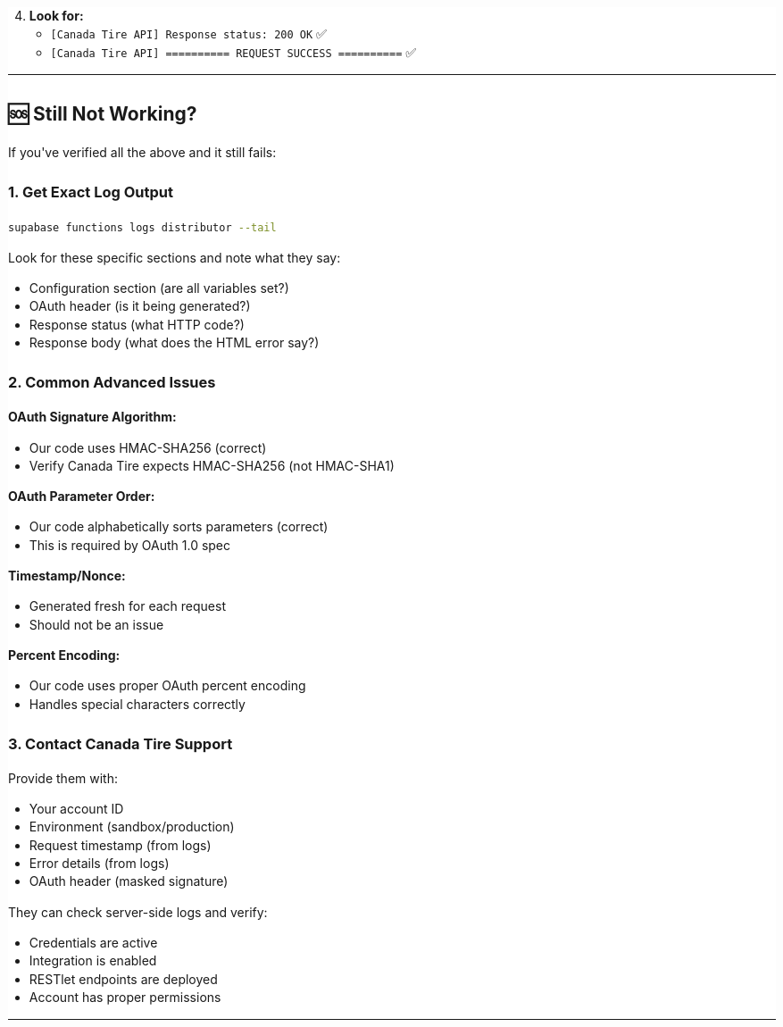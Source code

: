 4. **Look for:**
   - `[Canada Tire API] Response status: 200 OK` ✅
   - `[Canada Tire API] ========== REQUEST SUCCESS ==========` ✅

---

## 🆘 Still Not Working?

If you've verified all the above and it still fails:

### 1. Get Exact Log Output

```bash
supabase functions logs distributor --tail
```

Look for these specific sections and note what they say:
- Configuration section (are all variables set?)
- OAuth header (is it being generated?)
- Response status (what HTTP code?)
- Response body (what does the HTML error say?)

### 2. Common Advanced Issues

**OAuth Signature Algorithm:**
- Our code uses HMAC-SHA256 (correct)
- Verify Canada Tire expects HMAC-SHA256 (not HMAC-SHA1)

**OAuth Parameter Order:**
- Our code alphabetically sorts parameters (correct)
- This is required by OAuth 1.0 spec

**Timestamp/Nonce:**
- Generated fresh for each request
- Should not be an issue

**Percent Encoding:**
- Our code uses proper OAuth percent encoding
- Handles special characters correctly

### 3. Contact Canada Tire Support

Provide them with:
- Your account ID
- Environment (sandbox/production)
- Request timestamp (from logs)
- Error details (from logs)
- OAuth header (masked signature)

They can check server-side logs and verify:
- Credentials are active
- Integration is enabled
- RESTlet endpoints are deployed
- Account has proper permissions

---